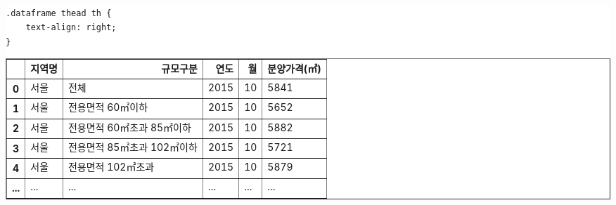     .dataframe thead th {
        text-align: right;
    }
</style>
<table border="1" class="dataframe">
  <thead>
    <tr style="text-align: right;">
      <th></th>
      <th>지역명</th>
      <th>규모구분</th>
      <th>연도</th>
      <th>월</th>
      <th>분양가격(㎡)</th>
    </tr>
  </thead>
  <tbody>
    <tr>
      <th>0</th>
      <td>서울</td>
      <td>전체</td>
      <td>2015</td>
      <td>10</td>
      <td>5841</td>
    </tr>
    <tr>
      <th>1</th>
      <td>서울</td>
      <td>전용면적 60㎡이하</td>
      <td>2015</td>
      <td>10</td>
      <td>5652</td>
    </tr>
    <tr>
      <th>2</th>
      <td>서울</td>
      <td>전용면적 60㎡초과 85㎡이하</td>
      <td>2015</td>
      <td>10</td>
      <td>5882</td>
    </tr>
    <tr>
      <th>3</th>
      <td>서울</td>
      <td>전용면적 85㎡초과 102㎡이하</td>
      <td>2015</td>
      <td>10</td>
      <td>5721</td>
    </tr>
    <tr>
      <th>4</th>
      <td>서울</td>
      <td>전용면적 102㎡초과</td>
      <td>2015</td>
      <td>10</td>
      <td>5879</td>
    </tr>
    <tr>
      <th>...</th>
      <td>...</td>
      <td>...</td>
      <td>...</td>
      <td>...</td>
      <td>...</td>
    </tr>